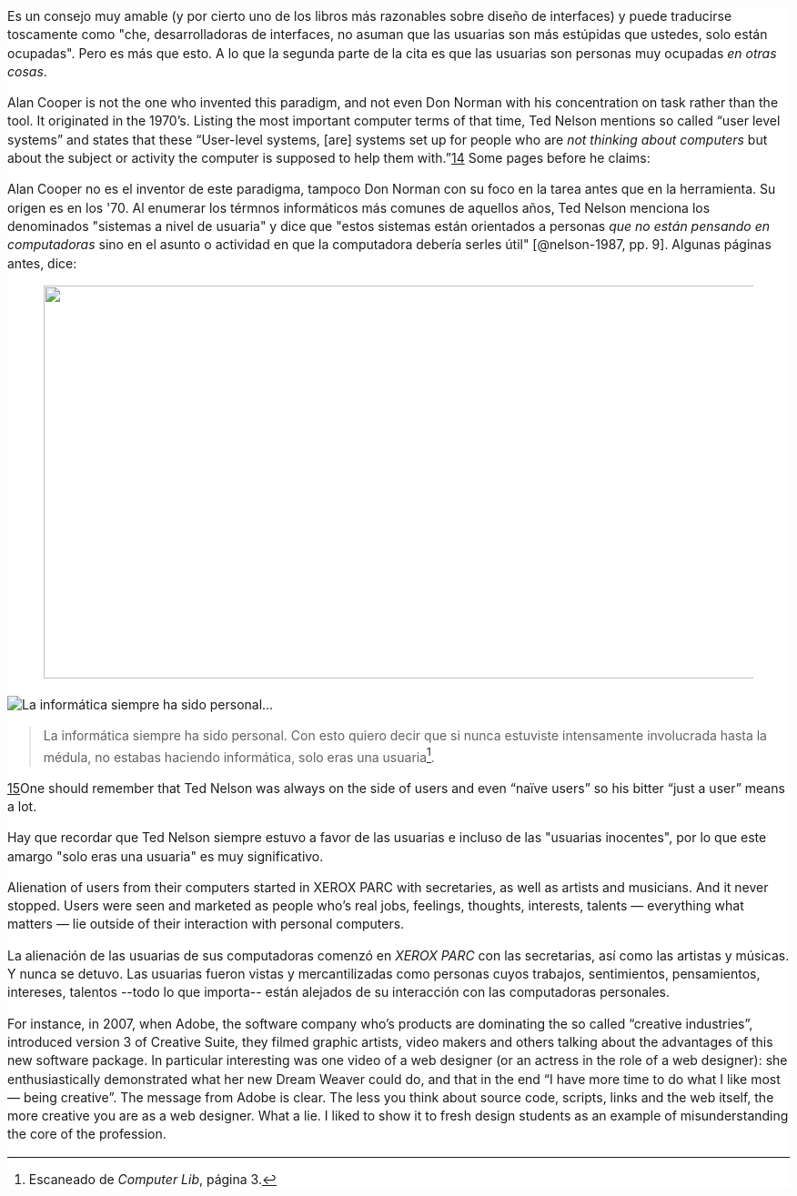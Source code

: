 Es un consejo muy amable (y por cierto uno de los libros más razonables
sobre diseño de interfaces) y puede traducirse toscamente como "che,
desarrolladoras de interfaces, no asuman que las usuarias son más
estúpidas que ustedes, solo están ocupadas".  Pero es más que esto.  A
lo que la segunda parte de la cita es que las usuarias son personas muy
ocupadas _en otras cosas_.

Alan Cooper is not the one who invented this paradigm, and not even Don
Norman with his concentration on task rather than the tool. It originated in the
1970’s. Listing the most important computer terms of that time, Ted Nelson mentions so
called “user level systems” and states that these “User-level systems, [are] systems set up
for people who are <em>not thinking about computers</em> but about the subject or activity
the computer is supposed to help them with.”<a href="#fn-userlevel" id="fnref-userlevel" class="footnote">14</a>  Some pages
before he claims: 

Alan Cooper no es el inventor de este paradigma, tampoco Don Norman con
su foco en la tarea antes que en la herramienta.  Su origen es en los
'70.  Al enumerar los térmnos informáticos más comunes de aquellos años,
Ted Nelson menciona los denominados "sistemas a nivel de usuaria" y dice
que "estos sistemas están orientados a personas _que no están pensando
en computadoras_ sino en el asunto o actividad en que la computadora
debería serles útil" [@nelson-1987, pp. 9].  Algunas páginas antes, dice:

<figure id="hugeassquote"><img src="personal-computing.png" width="1000" height="432" alt="" /></figure>

![La informática siempre ha sido personal...](/images/personal-computing.png)

> La informática siempre ha sido personal.  Con esto quiero decir que si
> nunca estuviste intensamente involucrada hasta la médula, no estabas
> haciendo informática, solo eras una usuaria[^turing-15].

[^turing-15]: Escaneado de _Computer Lib_, página 3.

<a href="#fn-justauser" id="fnref-justauser" class="footnote">15</a>One should remember that Ted Nelson was always on the side
of users and even “naïve users” so his bitter “just a user” means a lot. 

Hay que recordar que Ted Nelson siempre estuvo a favor de las usuarias e
incluso de las "usuarias inocentes", por lo que este amargo "solo eras
una usuaria" es muy significativo.

Alienation of users from their computers started in XEROX PARC with secretaries, as well
as artists and musicians. And it never stopped. Users were seen and marketed as
people who’s real jobs, feelings, thoughts, interests, talents — everything what matters — lie
outside of  their interaction with personal computers.

La alienación de las usuarias de sus computadoras comenzó en _XEROX
PARC_ con las secretarias, así como las artistas y músicas.  Y nunca se
detuvo.  Las usuarias fueron vistas y mercantilizadas como personas
cuyos trabajos, sentimientos, pensamientos, intereses, talentos --todo
lo que importa-- están alejados de su interacción con las computadoras
personales.

For instance, in 2007, when Adobe, the software company who’s products are dominating the
so called “creative industries”, introduced version 3 of Creative Suite,  they filmed 
graphic artists, video makers and others talking about the advantages of this new software
package. In particular interesting was one video of a web designer (or an actress
in the  role of  a web designer): she enthusiastically demonstrated  what
her new Dream Weaver could do, and that in the end “I have more time to do
what I like most — being creative”. The message from Adobe is clear. The
less you think about source code, scripts, links and the web itself, the more
creative you are as a web designer. What a lie. I liked to show
it to fresh design students as an example of misunderstanding the core of the
profession.


[^turing-3]: Otra fuerza detrás de la invisibilización del término
[^turing-4]: Video de la charla:
[^turing-6]: Parafraseado del subtítulo "_You May Always Choose None of
[^turing-7]: "La película _Tron_ (1982) demarca la más alta apreciación
[^turing-16]: Ver por ejemplo los _trailers_ de _Adobe Creative Suite
[^spyware]: Software espía, programas diseñados para obtener información
[^turing-20]: Transcripción:
[^turing-25]: La _Web 2.0_ iba a ser una fusión completa entre personas
[^turing-26]: "La política es un sistema, complejo por cierto.  Si las
[^turing-27]: "En lugar de enseñar programación, la mayoría de las
[^turing-28]: "Los sistemas de manipulación directa, como las